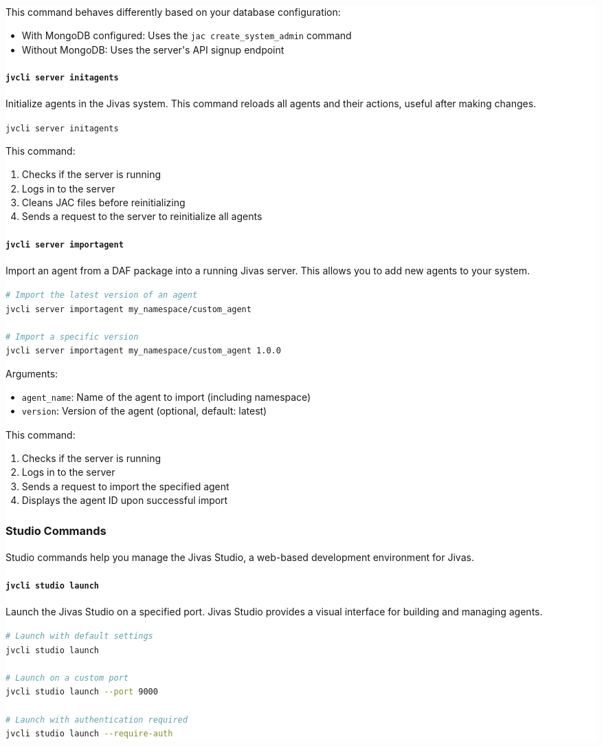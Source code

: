 This command behaves differently based on your database configuration:
- With MongoDB configured: Uses the `jac create_system_admin` command
- Without MongoDB: Uses the server's API signup endpoint

#### `jvcli server initagents`

Initialize agents in the Jivas system. This command reloads all agents and their actions, useful after making changes.

```sh
jvcli server initagents
```

This command:
1. Checks if the server is running
2. Logs in to the server
3. Cleans JAC files before reinitializing
4. Sends a request to the server to reinitialize all agents

#### `jvcli server importagent`

Import an agent from a DAF package into a running Jivas server. This allows you to add new agents to your system.

```sh
# Import the latest version of an agent
jvcli server importagent my_namespace/custom_agent

# Import a specific version
jvcli server importagent my_namespace/custom_agent 1.0.0
```

Arguments:
- `agent_name`: Name of the agent to import (including namespace)
- `version`: Version of the agent (optional, default: latest)

This command:
1. Checks if the server is running
2. Logs in to the server
3. Sends a request to import the specified agent
4. Displays the agent ID upon successful import

### Studio Commands

Studio commands help you manage the Jivas Studio, a web-based development environment for Jivas.

#### `jvcli studio launch`

Launch the Jivas Studio on a specified port. Jivas Studio provides a visual interface for building and managing agents.

```sh
# Launch with default settings
jvcli studio launch

# Launch on a custom port
jvcli studio launch --port 9000

# Launch with authentication required
jvcli studio launch --require-auth
```
